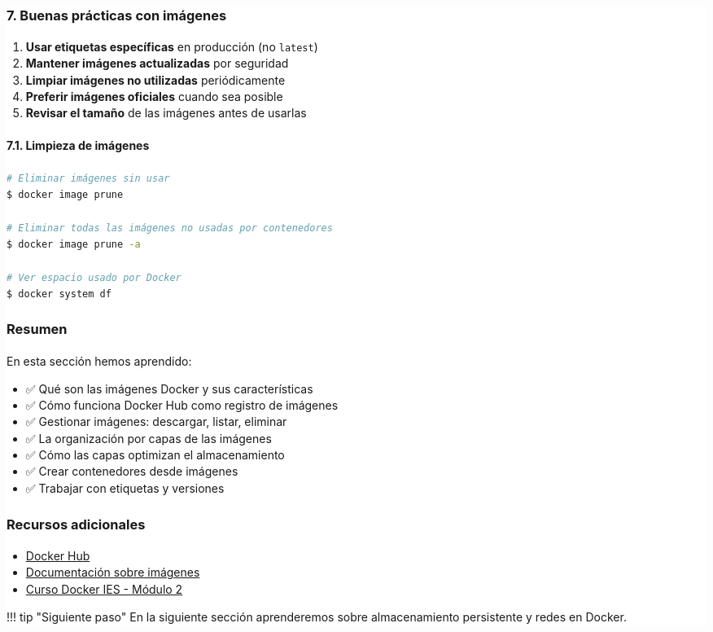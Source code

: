 ### 7. Buenas prácticas con imágenes

1. **Usar etiquetas específicas** en producción (no `latest`)
2. **Mantener imágenes actualizadas** por seguridad
3. **Limpiar imágenes no utilizadas** periódicamente
4. **Preferir imágenes oficiales** cuando sea posible
5. **Revisar el tamaño** de las imágenes antes de usarlas

#### 7.1. Limpieza de imágenes

```bash
# Eliminar imágenes sin usar
$ docker image prune

# Eliminar todas las imágenes no usadas por contenedores
$ docker image prune -a

# Ver espacio usado por Docker
$ docker system df
```

### Resumen

En esta sección hemos aprendido:

- ✅ Qué son las imágenes Docker y sus características
- ✅ Cómo funciona Docker Hub como registro de imágenes
- ✅ Gestionar imágenes: descargar, listar, eliminar
- ✅ La organización por capas de las imágenes
- ✅ Cómo las capas optimizan el almacenamiento
- ✅ Crear contenedores desde imágenes
- ✅ Trabajar con etiquetas y versiones

### Recursos adicionales

- [Docker Hub](https://hub.docker.com/)
- [Documentación sobre imágenes](https://docs.docker.com/engine/reference/commandline/images/)
- [Curso Docker IES - Módulo 2](../u01/teoria/OtrosRecursos/curso_docker_ies/modulo2/)

!!! tip "Siguiente paso"
    En la siguiente sección aprenderemos sobre almacenamiento persistente y redes en Docker.
